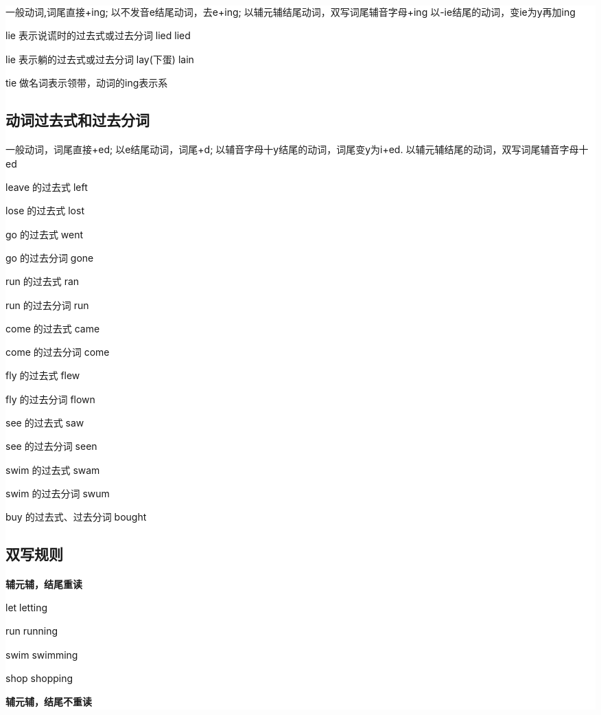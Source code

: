 一般动词,词尾直接+ing;
以不发音e结尾动词，去e+ing;
以辅元辅结尾动词，双写词尾辅音字母+ing
以-ie结尾的动词，变ie为y再加ing

lie 表示说谎时的过去式或过去分词 lied lied

lie 表示躺的过去式或过去分词 lay(下蛋) lain

tie 做名词表示领带，动词的ing表示系

## 动词过去式和过去分词

一般动词，词尾直接+ed;
以e结尾动词，词尾+d;
以辅音字母十y结尾的动词，词尾变y为i+ed.
以辅元辅结尾的动词，双写词尾辅音字母十ed

leave 的过去式 left

lose 的过去式 lost

go 的过去式 went

go 的过去分词 gone

run 的过去式 ran

run 的过去分词 run

come 的过去式 came

come 的过去分词 come

fly 的过去式 flew

fly 的过去分词 flown

see 的过去式 saw

see 的过去分词 seen

swim 的过去式 swam

swim 的过去分词 swum

buy 的过去式、过去分词 bought

## 双写规则

**辅元辅，结尾重读**

let letting

run running

swim swimming

shop shopping

**辅元辅，结尾不重读**
